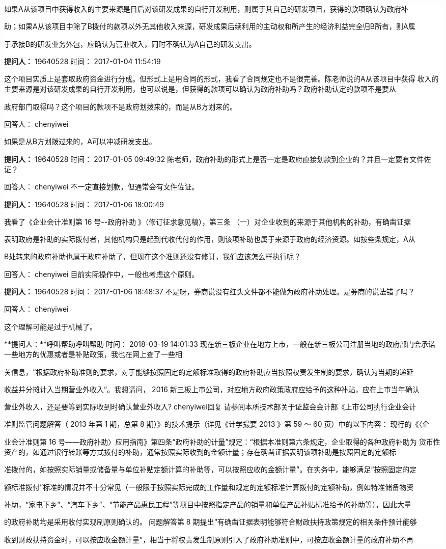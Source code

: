 如果A从该项目中获得收入的主要来源是日后对该研发成果的自行开发利用，则属于其自己的研发项目，获得的款项确认为政府补

助；如果A从该项目中除了B拨付的款项以外无其他收入来源，研发成果后续利用的主动权和所产生的经济利益完全归B所有，则A属

于承接B的研发业务外包，应确认为营业收入，同时不确认为A自己的研发支出。

**提问人：** 19640528 时间： 2017-01-04 11:54:19

这个项目实质上是套取政府资金进行分成。但形式上是用合同的形式，我看了合同规定也不是很完善。陈老师说的A从该项目中获得
收入的主要来源是对该研发成果的自行开发利用，也可以说是，但获得的款项可以确认为政府补助吗？政府补助认定的款项不是要从

政府部门取得吗？这个项目的款项不是政府划拨来的，而是从B方划来的。

回答人： chenyiwei

如果是从B方划拨过来的，A可以冲减研发支出。

**提问人：** 19640528 时间： 2017-01-05 09:49:32
陈老师，政府补助的形式上是否一定是政府直接划款到企业的？并且一定要有文件佐证？

回答人： chenyiwei
不一定直接划款，但通常会有文件佐证。

**提问人：** 19640528 时间： 2017-01-06 18:00:49

我看了《企业会计准则第 16 号--政府补助 》（修订征求意见稿），第三条 （一）对企业收到的来源于其他机构的补助，有确凿证据

表明政府是补助的实际拨付者，其他机构只是起到代收代付的作用，则该项补助也属于来源于政府的经济资源。如按些条规定，A从

B处转来的政府补助也属于政府补助了，但现在这个准则还没有修订，我们应该怎么样执行呢？

回答人： chenyiwei
目前实际操作中，一般也考虑这个原则。

**提问人：** 19640528 时间： 2017-01-06 18:48:37
不是呀，券商说没有红头文件都不能做为政府补助处理。是券商的说法错了吗？

回答人： chenyiwei

这个理解可能是过于机械了。

**提问人：**呼叫帮助呼叫帮助 时间： 2018-03-19 14:01:33
现在新三板企业在地方上市，一般在新三板公司注册当地的政府部门会承诺一些地方的优惠或者是补贴政策，我也在网上查了一些相

关信息，“根据政府补助准则的要求，对于能够按照固定的定额标准取得的政府补助应当按照权责发生制的要求，确认为当期的递延

收益并分摊计入当期营业外收入”。我想请问， 2016 新三板上市公司，对应地方政府政策政府应给予的这种补贴，应在上市当年确认

营业外收入，还是要等到实际收到时确认营业外收入? chenyiwei回复 请参阅本所技术部关于证监会会计部《上市公司执行企业会计

准则监管问题解答（ 2013 年第 1 期，总第 8 期）》的技术提示（详见《计学撮要 2013 》第 59 ～ 60 页）中的以下内容： 现行的《〈企

业会计准则第 16 号——政府补助〉应用指南》第四条“政府补助的计量”规定：“根据本准则第六条规定，企业取得的各种政府补助为
货币性资产的，如通过银行转账等方式拨付的补助，通常按照实际收到的金额计量；存在确凿证据表明该项补助是按照固定的定额标

准拨付的，如按照实际销量或储备量与单位补贴定额计算的补助等，可以按照应收的金额计量”。在实务中，能够满足“按照固定的定

额标准拨付”标准的情况并不十分常见（一般限于按照实际完成的工作量和规定的定额标准计算拨付的定额补助，例如特准储备物资

补助，“家电下乡”、“汽车下乡”、“节能产品惠民工程”等项目中按照指定产品的销量和单位产品补贴标准给予的补助等），因此大量

的政府补助均是采用收付实现制原则确认的。 问题解答第 8 期提出“有确凿证据表明能够符合财政扶持政策规定的相关条件预计能够

收到财政扶持资金时，可以按应收金额计量”，相当于将权责发生制原则引入了政府补助准则中，可按应收金额计量的政府补助不再
